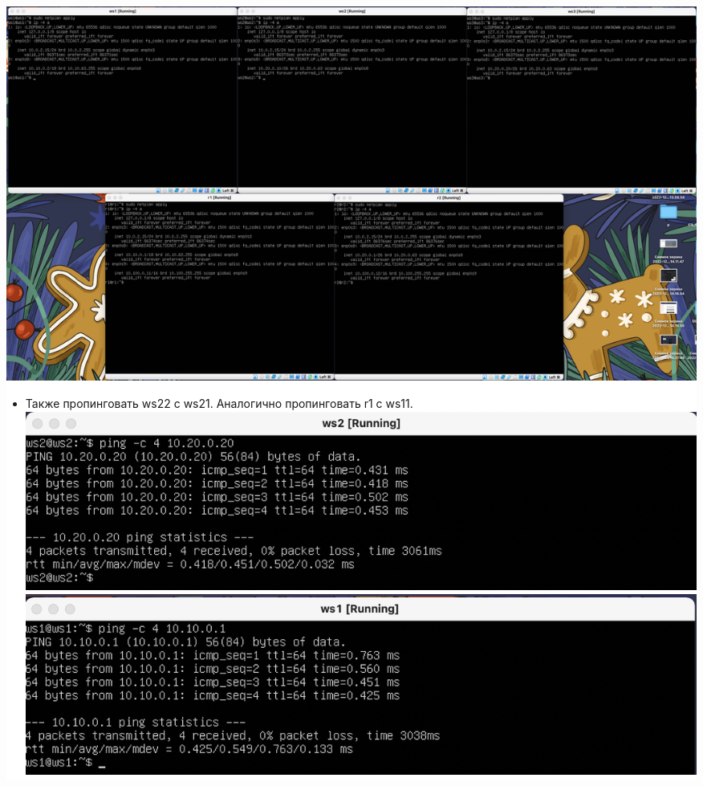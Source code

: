 ![net_check](img/20.png "net_check")
* Также пропинговать ws22 с ws21. Аналогично пропинговать r1 с ws11.
![net_ping](img/21.png "net_ping")
![net_ping](img/22.png "net_ping")
